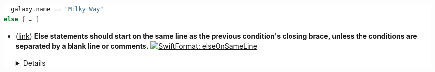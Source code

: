   ```swift
    galaxy.name == "Milky Way"
  else { … }
  ```

* <a id='else-on-same-line'></a>(<a href='#else-on-same-line'>link</a>) **Else statements should start on the same line as the previous condition's closing brace, unless the conditions are separated by a blank line or comments.** [![SwiftFormat: elseOnSameLine](https://img.shields.io/badge/SwiftFormat-elseOnSameLine-7B0051.svg)](https://github.com/nicklockwood/SwiftFormat/blob/main/Rules.md#elseOnSameLine)

  <details>

  ```swift
  // WRONG
  if let galaxy {
    …
  }
  else if let bigBangService {
    …
  }
  else {
    …
  }

  // RIGHT
  if let galaxy {
    …
  } else if let bigBangService {
    …
  } else {
    …
  }

  // RIGHT, because there are comments between the conditions
  if let galaxy {
    …
  }
  // If the galaxy hasn't been created yet, create it using the big bang service
  else if let bigBangService {
    …
  }
  // If the big bang service doesn't exist, fail gracefully
  else {
    …
  }

  // RIGHT, because there are blank lines between the conditions
  if let galaxy {
    …
  }

  else if let bigBangService {
    // If the galaxy hasn't been created yet, create it using the big bang service
    …
  }

  else {
    // If the big bang service doesn't exist, fail gracefully
    …
  }
  ```
